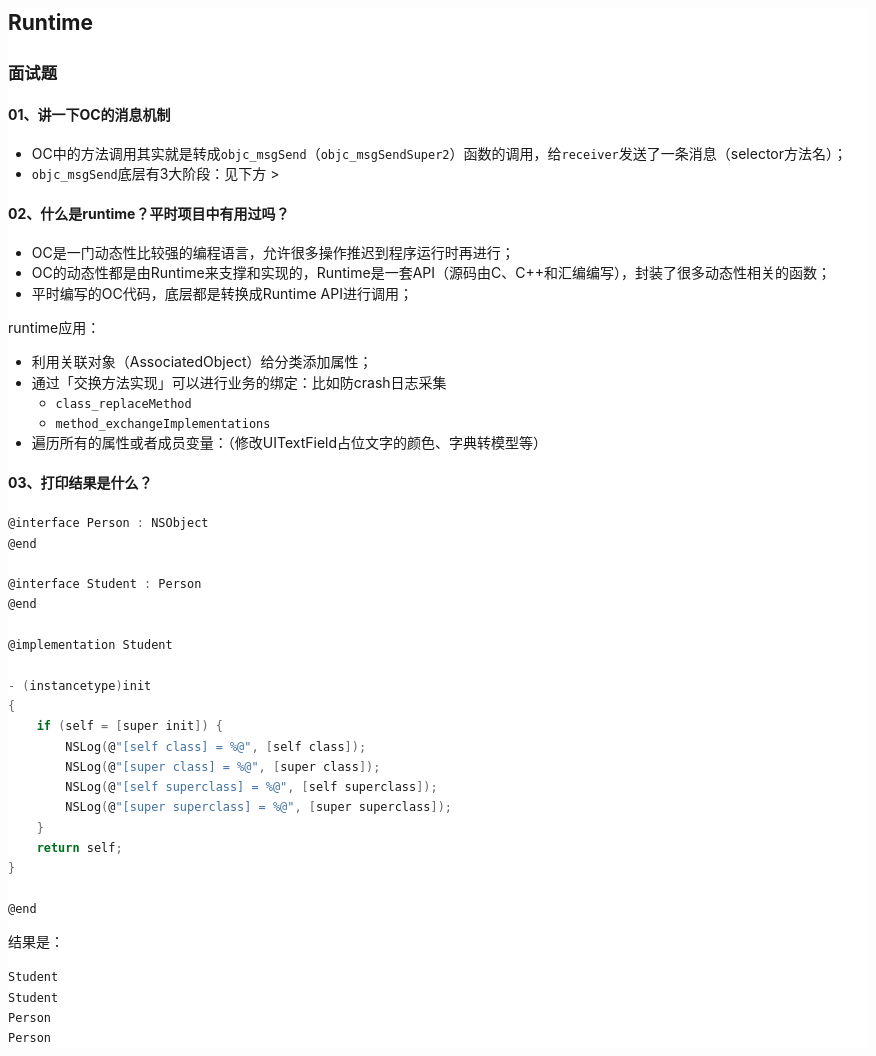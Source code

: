 ## Runtime

### 面试题

#### 01、讲一下OC的消息机制

* OC中的方法调用其实就是转成`objc_msgSend`（`objc_msgSendSuper2`）函数的调用，给`receiver`发送了一条消息（selector方法名）；
* `objc_msgSend`底层有3大阶段：见下方 >

#### 02、什么是runtime？平时项目中有用过吗？

* OC是一门动态性比较强的编程语言，允许很多操作推迟到程序运行时再进行；
* OC的动态性都是由Runtime来支撑和实现的，Runtime是一套API（源码由C、C++和汇编编写），封装了很多动态性相关的函数；
* 平时编写的OC代码，底层都是转换成Runtime API进行调用；

runtime应用：

* 利用关联对象（AssociatedObject）给分类添加属性；
* 通过「交换方法实现」可以进行业务的绑定：比如防crash日志采集
	* `class_replaceMethod`
	* `method_exchangeImplementations`
* 遍历所有的属性或者成员变量：（修改UITextField占位文字的颜色、字典转模型等）

#### 03、打印结果是什么？

````c
@interface Person : NSObject
@end

@interface Student : Person
@end

@implementation Student

- (instancetype)init
{
	if (self = [super init]) {
		NSLog(@"[self class] = %@", [self class]);
		NSLog(@"[super class] = %@", [super class]);
		NSLog(@"[self superclass] = %@", [self superclass]);
		NSLog(@"[super superclass] = %@", [super superclass]);
	}
	return self;
}

@end
````

结果是：

````c
Student
Student
Person
Person
````
